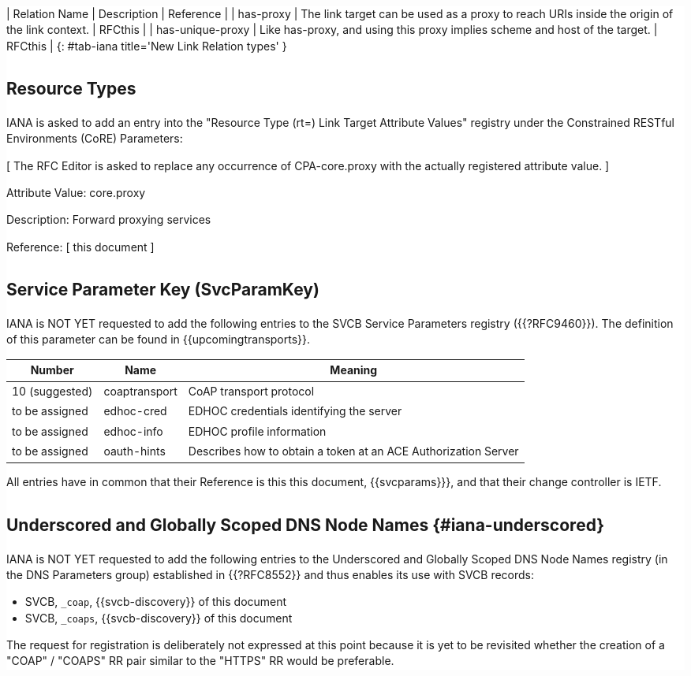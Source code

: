 | Relation Name     | Description                                                                                  | Reference   |
| has-proxy         | The link target can be used as a proxy to reach URIs inside the origin of the link context.  | RFCthis     |
| has-unique-proxy  | Like has-proxy, and using this proxy implies scheme and host of the target.                  | RFCthis     |
{: #tab-iana title='New Link Relation types' }

## Resource Types

IANA is asked to add an entry into the "Resource Type (rt=) Link Target Attribute Values" registry under the Constrained RESTful Environments (CoRE) Parameters:

\[ The RFC Editor is asked to replace any occurrence of CPA-core.proxy with the actually registered attribute value. \]

Attribute Value: core.proxy

Description: Forward proxying services

Reference: \[ this document \]

## Service Parameter Key (SvcParamKey)

IANA is NOT YET requested to add the following entries to the SVCB Service Parameters
registry ({{?RFC9460}}). The definition of this parameter can be found in {{upcomingtransports}}.

| Number  | Name           | Meaning                            |
| ------- | -------------- | ---------------------------------- |
| 10 (suggested)      | coaptransport        | CoAP transport protocol |
| to be assigned      | edhoc-cred           | EDHOC credentials identifying the server |
| to be assigned      | edhoc-info           | EDHOC profile information |
| to be assigned      | oauth-hints          | Describes how to obtain a token at an ACE Authorization Server |

All entries have in common that their Reference is this this document, {{svcparams}}},
and that their change controller is IETF.

## Underscored and Globally Scoped DNS Node Names {#iana-underscored}

IANA is NOT YET requested to add the following entries to the Underscored and Globally Scoped DNS Node Names registry
(in the DNS Parameters group)
established in {{?RFC8552}}
and thus enables its use with SVCB records:

* SVCB, `_coap`, {{svcb-discovery}} of this document
* SVCB, `_coaps`, {{svcb-discovery}} of this document

The request for registration is deliberately not expressed at this point
because it is yet to be revisited whether the creation of a "COAP" / "COAPS" RR pair
similar to the "HTTPS" RR would be preferable.


[^applicabilitylimited]: Possibly not limited a lot, but we have not looked into those cases in detail yet. --CA
[^1]: Wondering if "udp" or "tcp" should be strings or numeric representations as value. The later